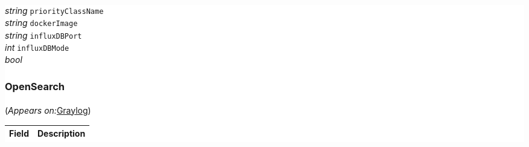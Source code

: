 <em>
string
</em>
</td>
<td>
</td>
</tr>
<tr>
<td>
<code>priorityClassName</code><br/>
<em>
string
</em>
</td>
<td>
</td>
</tr>
<tr>
<td>
<code>dockerImage</code><br/>
<em>
string
</em>
</td>
<td>
</td>
</tr>
<tr>
<td>
<code>influxDBPort</code><br/>
<em>
int
</em>
</td>
<td>
</td>
</tr>
<tr>
<td>
<code>influxDBMode</code><br/>
<em>
bool
</em>
</td>
<td>
</td>
</tr>
</tbody>
</table>
<h3 id="logging.qubership.org/v1alpha1.OpenSearch">OpenSearch
</h3>
<p>
(<em>Appears on:</em><a href="#logging.qubership.org/v1alpha1.Graylog">Graylog</a>)
</p>
<div>
</div>
<table>
<thead>
<tr>
<th>Field</th>
<th>Description</th>
</tr>
</thead>
<tbody>